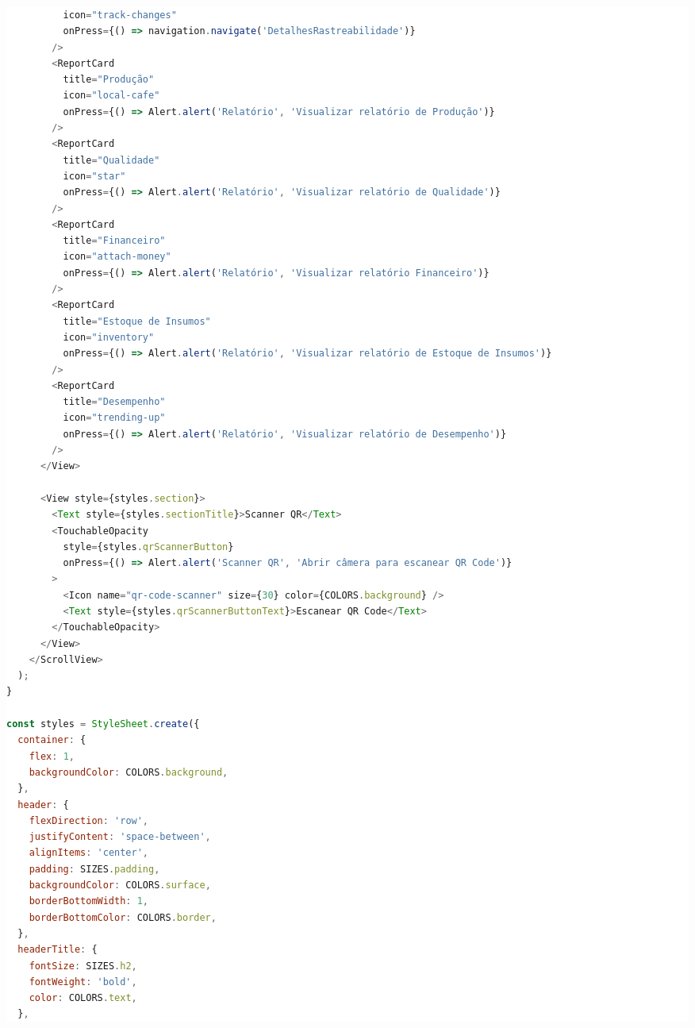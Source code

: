 ```javascript
          icon="track-changes"
          onPress={() => navigation.navigate('DetalhesRastreabilidade')}
        />
        <ReportCard
          title="Produção"
          icon="local-cafe"
          onPress={() => Alert.alert('Relatório', 'Visualizar relatório de Produção')}
        />
        <ReportCard
          title="Qualidade"
          icon="star"
          onPress={() => Alert.alert('Relatório', 'Visualizar relatório de Qualidade')}
        />
        <ReportCard
          title="Financeiro"
          icon="attach-money"
          onPress={() => Alert.alert('Relatório', 'Visualizar relatório Financeiro')}
        />
        <ReportCard
          title="Estoque de Insumos"
          icon="inventory"
          onPress={() => Alert.alert('Relatório', 'Visualizar relatório de Estoque de Insumos')}
        />
        <ReportCard
          title="Desempenho"
          icon="trending-up"
          onPress={() => Alert.alert('Relatório', 'Visualizar relatório de Desempenho')}
        />
      </View>

      <View style={styles.section}>
        <Text style={styles.sectionTitle}>Scanner QR</Text>
        <TouchableOpacity
          style={styles.qrScannerButton}
          onPress={() => Alert.alert('Scanner QR', 'Abrir câmera para escanear QR Code')}
        >
          <Icon name="qr-code-scanner" size={30} color={COLORS.background} />
          <Text style={styles.qrScannerButtonText}>Escanear QR Code</Text>
        </TouchableOpacity>
      </View>
    </ScrollView>
  );
}

const styles = StyleSheet.create({
  container: {
    flex: 1,
    backgroundColor: COLORS.background,
  },
  header: {
    flexDirection: 'row',
    justifyContent: 'space-between',
    alignItems: 'center',
    padding: SIZES.padding,
    backgroundColor: COLORS.surface,
    borderBottomWidth: 1,
    borderBottomColor: COLORS.border,
  },
  headerTitle: {
    fontSize: SIZES.h2,
    fontWeight: 'bold',
    color: COLORS.text,
  },
```